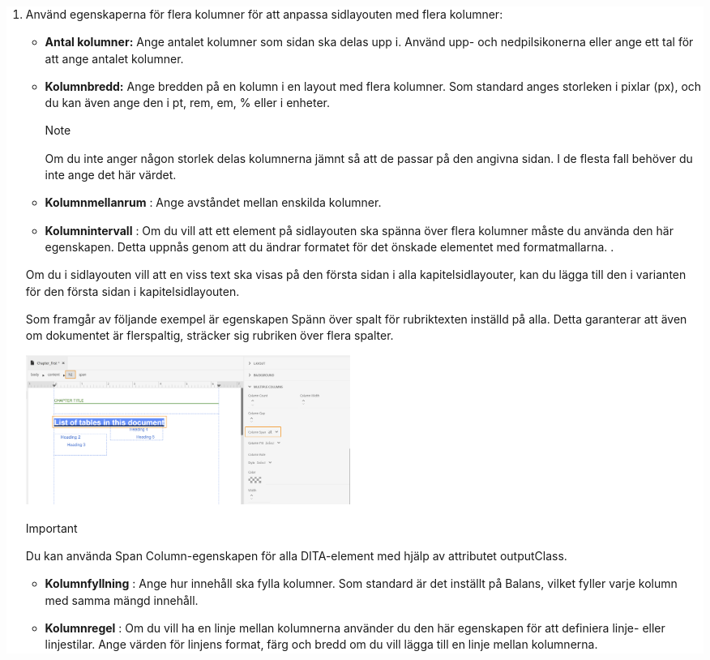 1. Använd egenskaperna för flera kolumner för att anpassa sidlayouten med flera kolumner:

   * **Antal kolumner:** Ange antalet kolumner som sidan ska delas upp i. Använd upp- och nedpilsikonerna eller ange ett tal för att ange antalet kolumner.

   * **Kolumnbredd:** Ange bredden på en kolumn i en layout med flera kolumner. Som standard anges storleken i pixlar (px), och du kan även ange den i pt, rem, em, % eller i enheter.

     >[!NOTE]
     >
     >Om du inte anger någon storlek delas kolumnerna jämnt så att de passar på den angivna sidan. I de flesta fall behöver du inte ange det här värdet.

   * **Kolumnmellanrum** : Ange avståndet mellan enskilda kolumner.

   * **Kolumnintervall** : Om du vill att ett element på sidlayouten ska spänna över flera kolumner måste du använda den här egenskapen. Detta uppnås genom att du ändrar formatet för det önskade elementet med formatmallarna. .

   Om du i sidlayouten vill att en viss text ska visas på den första sidan i alla kapitelsidlayouter, kan du lägga till den i varianten för den första sidan i kapitelsidlayouten.

   Som framgår av följande exempel är egenskapen Spänn över spalt för rubriktexten inställd på alla. Detta garanterar att även om dokumentet är flerspaltig, sträcker sig rubriken över flera spalter.

   <img src="./assets/element-span-across-columns.png" width="400">

   >[!IMPORTANT]
   >
   >Du kan använda Span Column-egenskapen för alla DITA-element med hjälp av attributet outputClass.

   * **Kolumnfyllning** : Ange hur innehåll ska fylla kolumner. Som standard är det inställt på Balans, vilket fyller varje kolumn med samma mängd innehåll.

   * **Kolumnregel** : Om du vill ha en linje mellan kolumnerna använder du den här egenskapen för att definiera linje- eller linjestilar. Ange värden för linjens format, färg och bredd om du vill lägga till en linje mellan kolumnerna.
